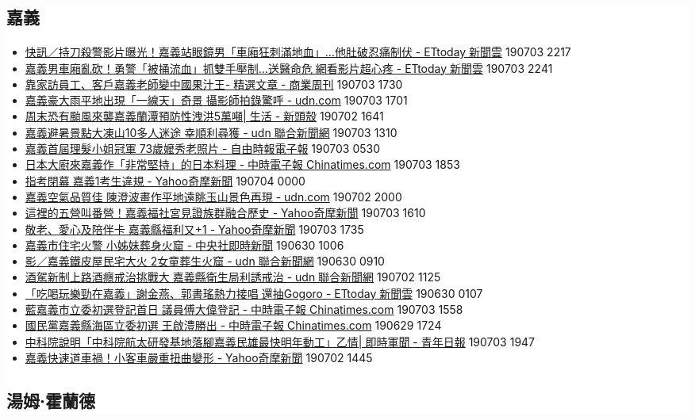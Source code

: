 ## 嘉義


- [快訊／持刀殺警影片曝光！嘉義站眼鏡男「車廂狂刺滿地血」…他肚破忍痛制伏 - ETtoday 新聞雲](https://www.ettoday.net/news/20190703/1481613.htm "快訊／持刀殺警影片曝光！嘉義站眼鏡男「車廂狂刺滿地血」…他肚破忍痛制伏 - ETtoday 新聞雲") 190703 2217
- [嘉義男車廂亂砍！勇警「被捅流血」抓雙手壓制…送醫命危 網看影片超心疼 - ETtoday 新聞雲](https://www.ettoday.net/news/20190703/1481625.htm "嘉義男車廂亂砍！勇警「被捅流血」抓雙手壓制…送醫命危 網看影片超心疼 - ETtoday 新聞雲") 190703 2241
- [靠家訪員工、客戶嘉義老師變中國果汁王- 精選文章 - 商業周刊](https://www.businessweekly.com.tw/magazine/Article_mag_page.aspx?id=69737 "靠家訪員工、客戶嘉義老師變中國果汁王- 精選文章 - 商業周刊") 190703 1730
- [嘉義豪大雨平地出現「一線天」奇景 攝影師拍錄驚呼 - udn.com](https://udn.com/news/story/7326/3907748 "嘉義豪大雨平地出現「一線天」奇景 攝影師拍錄驚呼 - udn.com") 190703 1701
- [周末恐有颱風來襲嘉義蘭潭預防性洩洪5萬噸| 生活 - 新頭殼](https://newtalk.tw/news/view/2019-07-02/267396 "周末恐有颱風來襲嘉義蘭潭預防性洩洪5萬噸| 生活 - 新頭殼") 190702 1641
- [嘉義避暑景點大凍山10多人迷途 幸順利尋獲 - udn 聯合新聞網](https://udn.com/news/story/7320/3906623 "嘉義避暑景點大凍山10多人迷途 幸順利尋獲 - udn 聯合新聞網") 190703 1310
- [嘉義首屆理髮小姐冠軍 73歲嬤秀老照片 - 自由時報電子報](https://m.ltn.com.tw/news/life/paper/1300459 "嘉義首屆理髮小姐冠軍 73歲嬤秀老照片 - 自由時報電子報") 190703 0530
- [日本大廚來嘉義作「非常堅持」的日本料理 - 中時電子報 Chinatimes.com](https://www.chinatimes.com/realtimenews/20190703004094-260415 "日本大廚來嘉義作「非常堅持」的日本料理 - 中時電子報 Chinatimes.com") 190703 1853
- [指考閉幕 嘉義1考生違規 - Yahoo奇摩新聞](https://tw.news.yahoo.com/%E6%8C%87%E8%80%83%E9%96%89%E5%B9%95-%E5%98%89%E7%BE%A91%E8%80%83%E7%94%9F%E9%81%95%E8%A6%8F-160000951.html "指考閉幕 嘉義1考生違規 - Yahoo奇摩新聞") 190704 0000
- [嘉義空氣品質佳 陳澄波畫作平地遠眺玉山景色再現 - udn.com](https://udn.com/news/story/7326/3905823 "嘉義空氣品質佳 陳澄波畫作平地遠眺玉山景色再現 - udn.com") 190702 2000
- [這裡的五營叫番營！嘉義福社宮見證族群融合歷史 - Yahoo奇摩新聞](https://tw.news.yahoo.com/%E9%80%99%E8%A3%A1%E7%9A%84%E4%BA%94%E7%87%9F%E5%8F%AB%E7%95%AA%E7%87%9F-%E5%98%89%E7%BE%A9%E7%A6%8F%E7%A4%BE%E5%AE%AE%E8%A6%8B%E8%AD%89%E6%97%8F%E7%BE%A4%E8%9E%8D%E5%90%88%E6%AD%B7%E5%8F%B2-081004005.html "這裡的五營叫番營！嘉義福社宮見證族群融合歷史 - Yahoo奇摩新聞") 190703 1610
- [敬老、愛心及陪伴卡 嘉義縣福利又+1 - Yahoo奇摩新聞](https://tw.news.yahoo.com/%E6%95%AC%E8%80%81-%E6%84%9B%E5%BF%83%E5%8F%8A%E9%99%AA%E4%BC%B4%E5%8D%A1-%E5%98%89%E7%BE%A9%E7%B8%A3%E7%A6%8F%E5%88%A9%E5%8F%88-1-093503791.html "敬老、愛心及陪伴卡 嘉義縣福利又+1 - Yahoo奇摩新聞") 190703 1735
- [嘉義市住宅火警 小姊妹葬身火窟 - 中央社即時新聞](https://www.cna.com.tw/news/firstnews/201906300028.aspx "嘉義市住宅火警 小姊妹葬身火窟 - 中央社即時新聞") 190630 1006
- [影／嘉義鐵皮屋民宅大火 2女童葬生火窟 - udn 聯合新聞網](https://udn.com/news/story/7320/3900873 "影／嘉義鐵皮屋民宅大火 2女童葬生火窟 - udn 聯合新聞網") 190630 0910
- [酒駕新制上路酒癮戒治挑戰大 嘉義縣衛生局利誘戒治 - udn 聯合新聞網](https://udn.com/news/story/7326/3904613 "酒駕新制上路酒癮戒治挑戰大 嘉義縣衛生局利誘戒治 - udn 聯合新聞網") 190702 1125
- [「吃喝玩樂勁在嘉義」謝金燕、郭書瑤熱力接唱 還抽Gogoro - ETtoday 新聞雲](https://www.ettoday.net/news/20190630/1477628.htm "「吃喝玩樂勁在嘉義」謝金燕、郭書瑤熱力接唱 還抽Gogoro - ETtoday 新聞雲") 190630 0107
- [藍嘉義市立委初選登記首日 議員傅大偉登記 - 中時電子報 Chinatimes.com](https://www.chinatimes.com/realtimenews/20190703003307-260407 "藍嘉義市立委初選登記首日 議員傅大偉登記 - 中時電子報 Chinatimes.com") 190703 1558
- [國民黨嘉義縣海區立委初選 王啟澧勝出 - 中時電子報 Chinatimes.com](https://www.chinatimes.com/realtimenews/20190629002234-260407 "國民黨嘉義縣海區立委初選 王啟澧勝出 - 中時電子報 Chinatimes.com") 190629 1724
- [中科院說明「中科院航太研發基地落腳嘉義民雄最快明年動工」乙情| 即時軍聞 - 青年日報](https://www.ydn.com.tw/News/342693 "中科院說明「中科院航太研發基地落腳嘉義民雄最快明年動工」乙情| 即時軍聞 - 青年日報") 190703 1947
- [嘉義快速道車禍！小客車嚴重扭曲變形 - Yahoo奇摩新聞](https://tw.news.yahoo.com/%E5%98%89%E7%BE%A9%E5%BF%AB%E9%80%9F%E9%81%93%E8%BB%8A%E7%A6%8D-%E5%B0%8F%E5%AE%A2%E8%BB%8A%E5%9A%B4%E9%87%8D%E6%89%AD%E6%9B%B2%E8%AE%8A%E5%BD%A2-052021514.html "嘉義快速道車禍！小客車嚴重扭曲變形 - Yahoo奇摩新聞") 190702 1445

## 湯姆·霍蘭德
